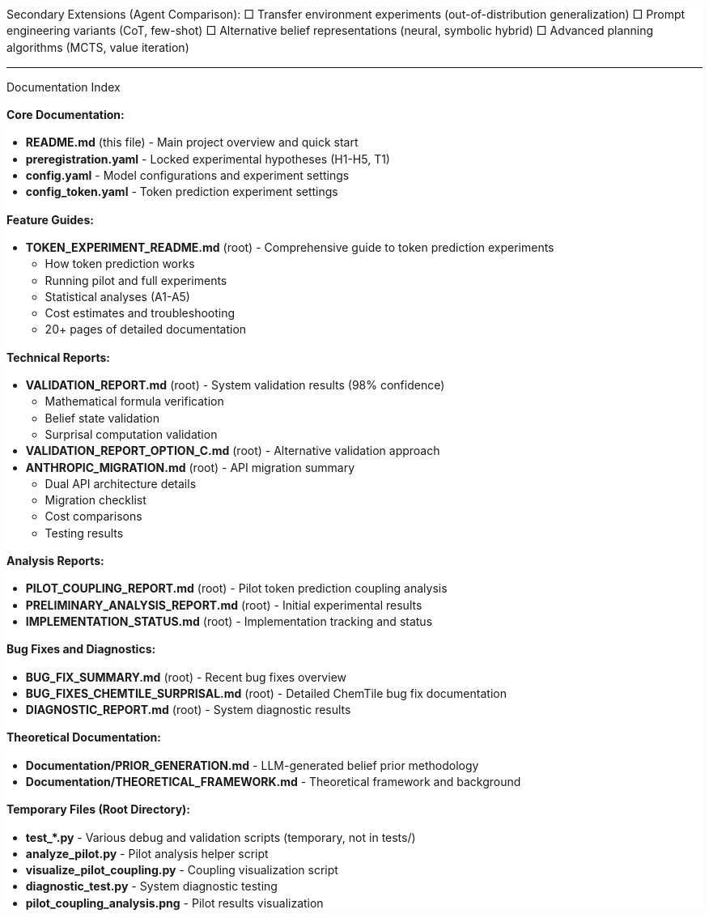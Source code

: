 Secondary Extensions (Agent Comparison):
□ Transfer environment experiments (out-of-distribution generalization)
□ Prompt engineering variants (CoT, few-shot)
□ Alternative belief representations (neural, symbolic hybrid)
□ Advanced planning algorithms (MCTS, value iteration)

---

Documentation Index

**Core Documentation:**
- **README.md** (this file) - Main project overview and quick start
- **preregistration.yaml** - Locked experimental hypotheses (H1-H5, T1)
- **config.yaml** - Model configurations and experiment settings
- **config_token.yaml** - Token prediction experiment settings

**Feature Guides:**
- **TOKEN_EXPERIMENT_README.md** (root) - Comprehensive guide to token prediction experiments
  - How token prediction works
  - Running pilot and full experiments
  - Statistical analyses (A1-A5)
  - Cost estimates and troubleshooting
  - 20+ pages of detailed documentation

**Technical Reports:**
- **VALIDATION_REPORT.md** (root) - System validation results (98% confidence)
  - Mathematical formula verification
  - Belief state validation
  - Surprisal computation validation
- **VALIDATION_REPORT_OPTION_C.md** (root) - Alternative validation approach
- **ANTHROPIC_MIGRATION.md** (root) - API migration summary
  - Dual API architecture details
  - Migration checklist
  - Cost comparisons
  - Testing results

**Analysis Reports:**
- **PILOT_COUPLING_REPORT.md** (root) - Pilot token prediction coupling analysis
- **PRELIMINARY_ANALYSIS_REPORT.md** (root) - Initial experimental results
- **IMPLEMENTATION_STATUS.md** (root) - Implementation tracking and status

**Bug Fixes and Diagnostics:**
- **BUG_FIX_SUMMARY.md** (root) - Recent bug fixes overview
- **BUG_FIXES_CHEMTILE_SURPRISAL.md** (root) - Detailed ChemTile bug fix documentation
- **DIAGNOSTIC_REPORT.md** (root) - System diagnostic results

**Theoretical Documentation:**
- **Documentation/PRIOR_GENERATION.md** - LLM-generated belief prior methodology
- **Documentation/THEORETICAL_FRAMEWORK.md** - Theoretical framework and background

**Temporary Files (Root Directory):**
- **test_*.py** - Various debug and validation scripts (temporary, not in tests/)
- **analyze_pilot.py** - Pilot analysis helper script
- **visualize_pilot_coupling.py** - Coupling visualization script
- **diagnostic_test.py** - System diagnostic testing
- **pilot_coupling_analysis.png** - Pilot results visualization
